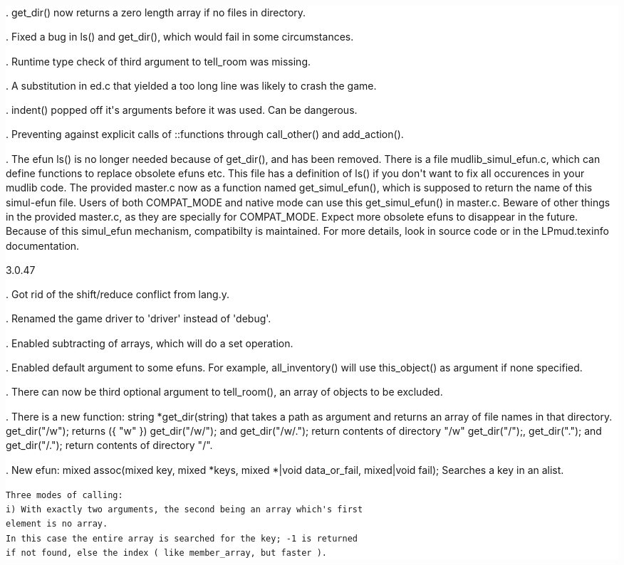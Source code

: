. get_dir() now returns a zero length array if no files in directory.

. Fixed a bug in ls() and get_dir(), which would fail in some circumstances.

. Runtime type check of third argument to tell_room was missing.

. A substitution in ed.c that yielded a too long line was likely to crash
    the game.

. indent() popped off it's arguments before it was used. Can be dangerous.

. Preventing against explicit calls of ::functions through call_other() and
    add_action().

. The efun ls() is no longer needed because of get_dir(), and has been removed.
    There is a file mudlib_simul_efun.c, which can define functions to replace
    obsolete efuns etc. This file has a definition of ls() if you don't want to
    fix all occurences in your mudlib code. The provided master.c now as a
    function named get_simul_efun(), which is supposed to return the name of this
    simul-efun file. Users of both COMPAT_MODE and native mode can use this
    get_simul_efun() in master.c. Beware of other things in the provided master.c,
    as they are specially for COMPAT_MODE. Expect more obsolete efuns to disappear
    in the future. Because of this simul_efun mechanism, compatibilty is
    maintained.  For more details, look in source code or in the LPmud.texinfo
    documentation.

3.0.47

. Got rid of the shift/reduce conflict from lang.y.

. Renamed the game driver to 'driver' instead of 'debug'.

. Enabled subtracting of arrays, which will do a set operation.

. Enabled default argument to some efuns. For example, all_inventory() will
    use this_object() as argument if none specified.

. There can now be third optional argument to tell_room(), an array of 
    objects to be excluded.

. There is a new function:
    string *get_dir(string)
    that takes a path as argument and returns an array of file names in that
    directory.
    get_dir("/w"); returns ({ "w" })
    get_dir("/w/"); and get_dir("/w/."); return contents of directory "/w"
    get_dir("/");, get_dir("."); and get_dir("/."); return contents of
    directory "/".

. New efun:
    mixed assoc(mixed key, mixed *keys, mixed *|void data_or_fail, mixed|void fail);
    Searches a key in an alist.

    Three modes of calling:
    i) With exactly two arguments, the second being an array which's first
    element is no array.
    In this case the entire array is searched for the key; -1 is returned
    if not found, else the index ( like member_array, but faster ).
